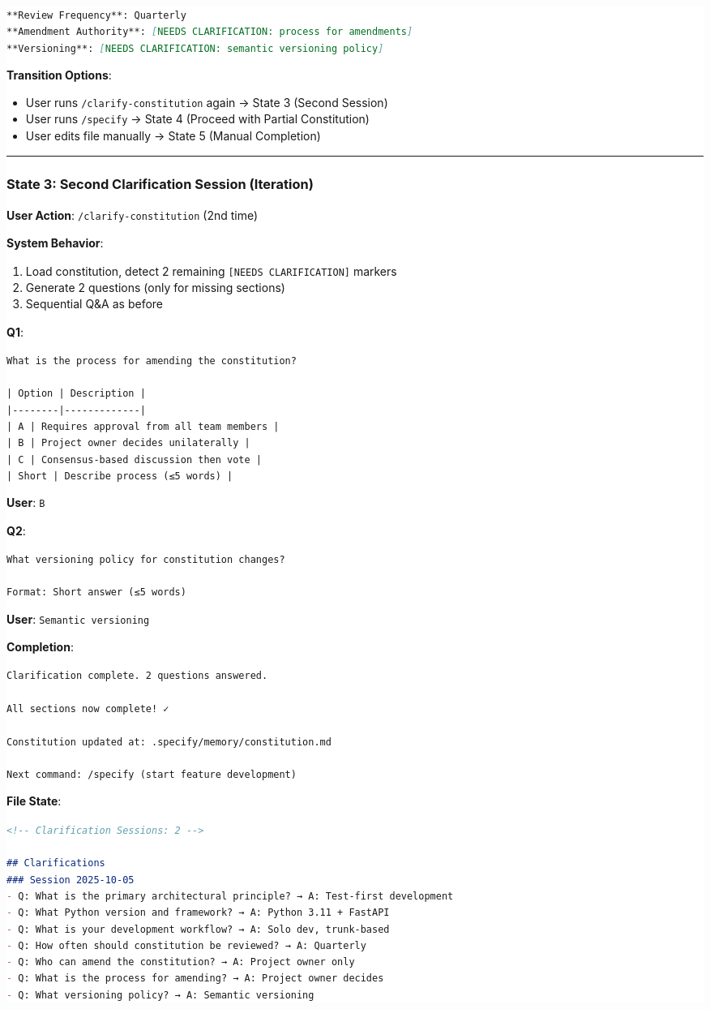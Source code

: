 ```markdown
**Review Frequency**: Quarterly
**Amendment Authority**: [NEEDS CLARIFICATION: process for amendments]
**Versioning**: [NEEDS CLARIFICATION: semantic versioning policy]
```

**Transition Options**:
- User runs `/clarify-constitution` again → State 3 (Second Session)
- User runs `/specify` → State 4 (Proceed with Partial Constitution)
- User edits file manually → State 5 (Manual Completion)

---

### State 3: Second Clarification Session (Iteration)

**User Action**: `/clarify-constitution` (2nd time)

**System Behavior**:
1. Load constitution, detect 2 remaining `[NEEDS CLARIFICATION]` markers
2. Generate 2 questions (only for missing sections)
3. Sequential Q&A as before

**Q1**:
```
What is the process for amending the constitution?

| Option | Description |
|--------|-------------|
| A | Requires approval from all team members |
| B | Project owner decides unilaterally |
| C | Consensus-based discussion then vote |
| Short | Describe process (≤5 words) |
```

**User**: `B`

**Q2**:
```
What versioning policy for constitution changes?

Format: Short answer (≤5 words)
```

**User**: `Semantic versioning`

**Completion**:
```
Clarification complete. 2 questions answered.

All sections now complete! ✓

Constitution updated at: .specify/memory/constitution.md

Next command: /specify (start feature development)
```

**File State**:
```markdown
<!-- Clarification Sessions: 2 -->

## Clarifications
### Session 2025-10-05
- Q: What is the primary architectural principle? → A: Test-first development
- Q: What Python version and framework? → A: Python 3.11 + FastAPI
- Q: What is your development workflow? → A: Solo dev, trunk-based
- Q: How often should constitution be reviewed? → A: Quarterly
- Q: Who can amend the constitution? → A: Project owner only
- Q: What is the process for amending? → A: Project owner decides
- Q: What versioning policy? → A: Semantic versioning
```